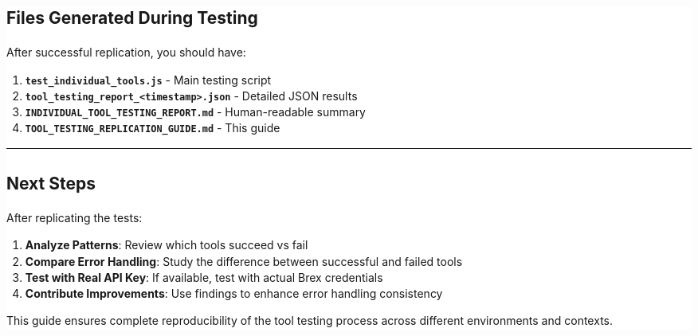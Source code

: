 ## Files Generated During Testing

After successful replication, you should have:

1. **`test_individual_tools.js`** - Main testing script
2. **`tool_testing_report_<timestamp>.json`** - Detailed JSON results
3. **`INDIVIDUAL_TOOL_TESTING_REPORT.md`** - Human-readable summary
4. **`TOOL_TESTING_REPLICATION_GUIDE.md`** - This guide

---

## Next Steps

After replicating the tests:

1. **Analyze Patterns**: Review which tools succeed vs fail
2. **Compare Error Handling**: Study the difference between successful and failed tools
3. **Test with Real API Key**: If available, test with actual Brex credentials
4. **Contribute Improvements**: Use findings to enhance error handling consistency

This guide ensures complete reproducibility of the tool testing process across different environments and contexts.